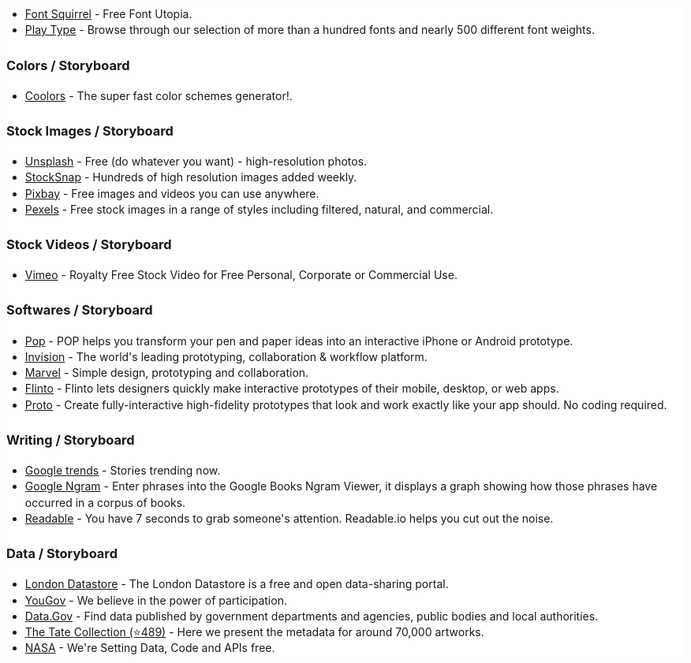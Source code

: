 *   [Font Squirrel](https://www.fontsquirrel.com/) - Free Font Utopia.
*   [Play Type](https://playtype.com/) - Browse through our selection of more than a hundred fonts and nearly 500 different font weights.

### Colors / Storyboard

*   [Coolors](https://coolors.co/) - The super fast color schemes generator!.

### Stock Images / Storyboard

*   [Unsplash](https://unsplash.com/) - Free (do whatever you want) - high-resolution photos.
*   [StockSnap](https://stocksnap.io/) - Hundreds of high resolution images added weekly.
*   [Pixbay](https://pixabay.com/) - Free images and videos you can use anywhere.
*   [Pexels](https://www.pexels.com) - Free stock images in a range of styles including filtered, natural, and commercial.

### Stock Videos / Storyboard

*   [Vimeo](https://vimeo.com/channels/freestockfootage/) - Royalty Free Stock Video for Free Personal, Corporate or Commercial Use.

### Softwares / Storyboard

*   [Pop](https://marvelapp.com/pop/) - POP helps you transform your pen and paper ideas into an interactive iPhone or Android prototype.
*   [Invision](https://www.invisionapp.com/) - The world's leading prototyping, collaboration & workflow platform.
*   [Marvel](https://marvelapp.com/) - Simple design, prototyping and collaboration.
*   [Flinto](https://www.flinto.com/) - Flinto lets designers quickly make interactive prototypes of their mobile, desktop, or web apps.
*   [Proto](https://proto.io/) - Create fully-interactive high-fidelity prototypes that look and work exactly like your app should. No coding required.

### Writing / Storyboard

*   [Google trends](https://trends.google.com/trends/) - Stories trending now.
*   [Google Ngram](https://books.google.com/ngrams/) - Enter phrases into the Google Books Ngram Viewer, it displays a graph showing how those phrases have occurred in a corpus of books.
*   [Readable](https://readable.io/) - You have 7 seconds to grab someone's attention. Readable.io helps you cut out the noise.

### Data / Storyboard

*   [London Datastore](https://data.london.gov.uk/) - The London Datastore is a free and open data-sharing portal.
*   [YouGov](https://yougov.com/) - We believe in the power of participation.
*   [Data.Gov](https://data.gov.uk/) - Find data published by government departments and agencies, public bodies and local authorities.
*   [The Tate Collection (⭐489)](https://github.com/tategallery/collection) - Here we present the metadata for around 70,000 artworks.
*   [NASA](https://open.nasa.gov/open-data/) - We're Setting Data, Code and APIs free.